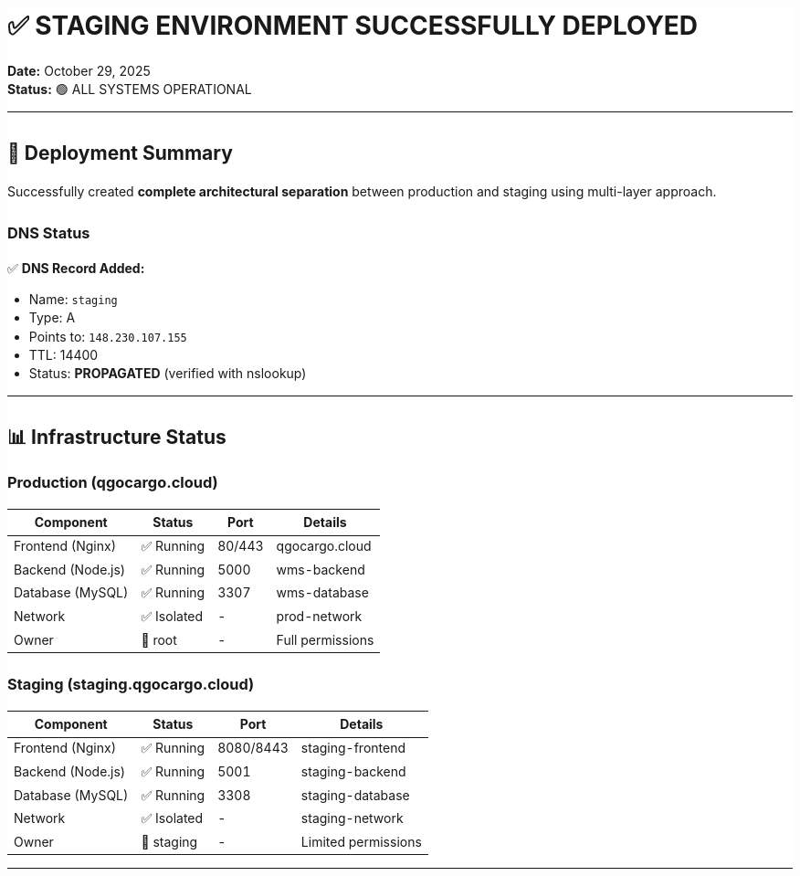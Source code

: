 # ✅ STAGING ENVIRONMENT SUCCESSFULLY DEPLOYED

**Date:** October 29, 2025  
**Status:** 🟢 ALL SYSTEMS OPERATIONAL

---

## 🎯 Deployment Summary

Successfully created **complete architectural separation** between production and staging using multi-layer approach.

### DNS Status
✅ **DNS Record Added:**
- Name: `staging`
- Type: A
- Points to: `148.230.107.155`  
- TTL: 14400
- Status: **PROPAGATED** (verified with nslookup)

---

## 📊 Infrastructure Status

### Production (qgocargo.cloud)
| Component | Status | Port | Details |
|-----------|--------|------|---------|
| Frontend (Nginx) | ✅ Running | 80/443 | qgocargo.cloud |
| Backend (Node.js) | ✅ Running | 5000 | wms-backend |
| Database (MySQL) | ✅ Running | 3307 | wms-database |
| Network | ✅ Isolated | - | prod-network |
| Owner | 👤 root | - | Full permissions |

### Staging (staging.qgocargo.cloud) 
| Component | Status | Port | Details |
|-----------|--------|------|---------|
| Frontend (Nginx) | ✅ Running | 8080/8443 | staging-frontend |
| Backend (Node.js) | ✅ Running | 5001 | staging-backend |
| Database (MySQL) | ✅ Running | 3308 | staging-database |
| Network | ✅ Isolated | - | staging-network |
| Owner | 👤 staging | - | Limited permissions |

---